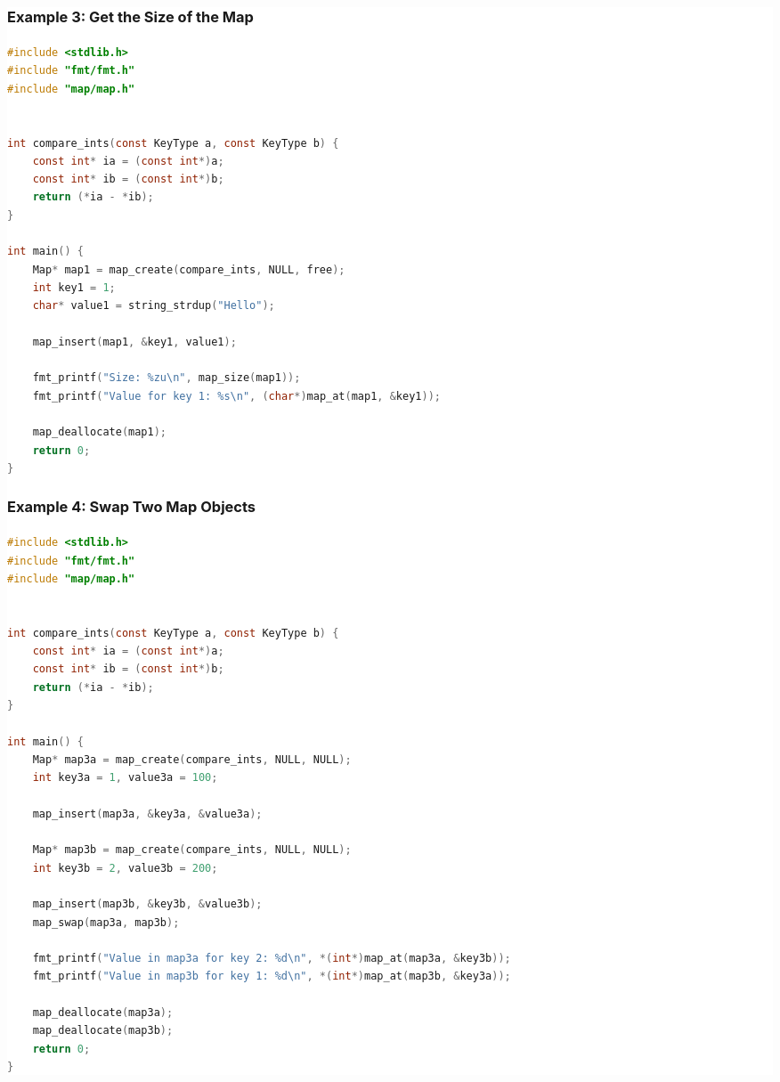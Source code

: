 ### Example 3: Get the Size of the Map

```c
#include <stdlib.h>
#include "fmt/fmt.h"
#include "map/map.h"


int compare_ints(const KeyType a, const KeyType b) {
    const int* ia = (const int*)a;
    const int* ib = (const int*)b;
    return (*ia - *ib);
}

int main() {
    Map* map1 = map_create(compare_ints, NULL, free);
    int key1 = 1;
    char* value1 = string_strdup("Hello");

    map_insert(map1, &key1, value1);

    fmt_printf("Size: %zu\n", map_size(map1));
    fmt_printf("Value for key 1: %s\n", (char*)map_at(map1, &key1));

    map_deallocate(map1);
    return 0;
}
```

### Example 4: Swap Two Map Objects

```c
#include <stdlib.h>
#include "fmt/fmt.h"
#include "map/map.h"


int compare_ints(const KeyType a, const KeyType b) {
    const int* ia = (const int*)a;
    const int* ib = (const int*)b;
    return (*ia - *ib);
}

int main() {
    Map* map3a = map_create(compare_ints, NULL, NULL);
    int key3a = 1, value3a = 100;

    map_insert(map3a, &key3a, &value3a);

    Map* map3b = map_create(compare_ints, NULL, NULL);
    int key3b = 2, value3b = 200;

    map_insert(map3b, &key3b, &value3b);
    map_swap(map3a, map3b);

    fmt_printf("Value in map3a for key 2: %d\n", *(int*)map_at(map3a, &key3b));
    fmt_printf("Value in map3b for key 1: %d\n", *(int*)map_at(map3b, &key3a));

    map_deallocate(map3a);
    map_deallocate(map3b);
    return 0;
}
```
